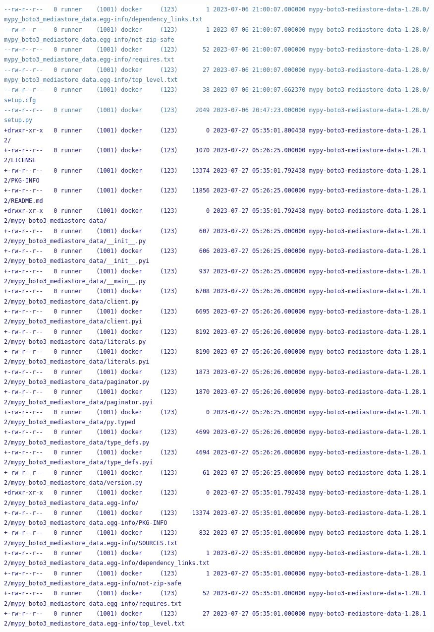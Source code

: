 ```diff
--rw-r--r--   0 runner    (1001) docker     (123)        1 2023-07-06 21:00:07.000000 mypy-boto3-mediastore-data-1.28.0/mypy_boto3_mediastore_data.egg-info/dependency_links.txt
--rw-r--r--   0 runner    (1001) docker     (123)        1 2023-07-06 21:00:07.000000 mypy-boto3-mediastore-data-1.28.0/mypy_boto3_mediastore_data.egg-info/not-zip-safe
--rw-r--r--   0 runner    (1001) docker     (123)       52 2023-07-06 21:00:07.000000 mypy-boto3-mediastore-data-1.28.0/mypy_boto3_mediastore_data.egg-info/requires.txt
--rw-r--r--   0 runner    (1001) docker     (123)       27 2023-07-06 21:00:07.000000 mypy-boto3-mediastore-data-1.28.0/mypy_boto3_mediastore_data.egg-info/top_level.txt
--rw-r--r--   0 runner    (1001) docker     (123)       38 2023-07-06 21:00:07.662370 mypy-boto3-mediastore-data-1.28.0/setup.cfg
--rw-r--r--   0 runner    (1001) docker     (123)     2049 2023-07-06 20:47:23.000000 mypy-boto3-mediastore-data-1.28.0/setup.py
+drwxr-xr-x   0 runner    (1001) docker     (123)        0 2023-07-27 05:35:01.800438 mypy-boto3-mediastore-data-1.28.12/
+-rw-r--r--   0 runner    (1001) docker     (123)     1070 2023-07-27 05:26:25.000000 mypy-boto3-mediastore-data-1.28.12/LICENSE
+-rw-r--r--   0 runner    (1001) docker     (123)    13374 2023-07-27 05:35:01.792438 mypy-boto3-mediastore-data-1.28.12/PKG-INFO
+-rw-r--r--   0 runner    (1001) docker     (123)    11856 2023-07-27 05:26:25.000000 mypy-boto3-mediastore-data-1.28.12/README.md
+drwxr-xr-x   0 runner    (1001) docker     (123)        0 2023-07-27 05:35:01.792438 mypy-boto3-mediastore-data-1.28.12/mypy_boto3_mediastore_data/
+-rw-r--r--   0 runner    (1001) docker     (123)      607 2023-07-27 05:26:25.000000 mypy-boto3-mediastore-data-1.28.12/mypy_boto3_mediastore_data/__init__.py
+-rw-r--r--   0 runner    (1001) docker     (123)      606 2023-07-27 05:26:25.000000 mypy-boto3-mediastore-data-1.28.12/mypy_boto3_mediastore_data/__init__.pyi
+-rw-r--r--   0 runner    (1001) docker     (123)      937 2023-07-27 05:26:25.000000 mypy-boto3-mediastore-data-1.28.12/mypy_boto3_mediastore_data/__main__.py
+-rw-r--r--   0 runner    (1001) docker     (123)     6708 2023-07-27 05:26:26.000000 mypy-boto3-mediastore-data-1.28.12/mypy_boto3_mediastore_data/client.py
+-rw-r--r--   0 runner    (1001) docker     (123)     6695 2023-07-27 05:26:26.000000 mypy-boto3-mediastore-data-1.28.12/mypy_boto3_mediastore_data/client.pyi
+-rw-r--r--   0 runner    (1001) docker     (123)     8192 2023-07-27 05:26:26.000000 mypy-boto3-mediastore-data-1.28.12/mypy_boto3_mediastore_data/literals.py
+-rw-r--r--   0 runner    (1001) docker     (123)     8190 2023-07-27 05:26:26.000000 mypy-boto3-mediastore-data-1.28.12/mypy_boto3_mediastore_data/literals.pyi
+-rw-r--r--   0 runner    (1001) docker     (123)     1873 2023-07-27 05:26:26.000000 mypy-boto3-mediastore-data-1.28.12/mypy_boto3_mediastore_data/paginator.py
+-rw-r--r--   0 runner    (1001) docker     (123)     1870 2023-07-27 05:26:26.000000 mypy-boto3-mediastore-data-1.28.12/mypy_boto3_mediastore_data/paginator.pyi
+-rw-r--r--   0 runner    (1001) docker     (123)        0 2023-07-27 05:26:25.000000 mypy-boto3-mediastore-data-1.28.12/mypy_boto3_mediastore_data/py.typed
+-rw-r--r--   0 runner    (1001) docker     (123)     4699 2023-07-27 05:26:26.000000 mypy-boto3-mediastore-data-1.28.12/mypy_boto3_mediastore_data/type_defs.py
+-rw-r--r--   0 runner    (1001) docker     (123)     4694 2023-07-27 05:26:26.000000 mypy-boto3-mediastore-data-1.28.12/mypy_boto3_mediastore_data/type_defs.pyi
+-rw-r--r--   0 runner    (1001) docker     (123)       61 2023-07-27 05:26:25.000000 mypy-boto3-mediastore-data-1.28.12/mypy_boto3_mediastore_data/version.py
+drwxr-xr-x   0 runner    (1001) docker     (123)        0 2023-07-27 05:35:01.792438 mypy-boto3-mediastore-data-1.28.12/mypy_boto3_mediastore_data.egg-info/
+-rw-r--r--   0 runner    (1001) docker     (123)    13374 2023-07-27 05:35:01.000000 mypy-boto3-mediastore-data-1.28.12/mypy_boto3_mediastore_data.egg-info/PKG-INFO
+-rw-r--r--   0 runner    (1001) docker     (123)      832 2023-07-27 05:35:01.000000 mypy-boto3-mediastore-data-1.28.12/mypy_boto3_mediastore_data.egg-info/SOURCES.txt
+-rw-r--r--   0 runner    (1001) docker     (123)        1 2023-07-27 05:35:01.000000 mypy-boto3-mediastore-data-1.28.12/mypy_boto3_mediastore_data.egg-info/dependency_links.txt
+-rw-r--r--   0 runner    (1001) docker     (123)        1 2023-07-27 05:35:01.000000 mypy-boto3-mediastore-data-1.28.12/mypy_boto3_mediastore_data.egg-info/not-zip-safe
+-rw-r--r--   0 runner    (1001) docker     (123)       52 2023-07-27 05:35:01.000000 mypy-boto3-mediastore-data-1.28.12/mypy_boto3_mediastore_data.egg-info/requires.txt
+-rw-r--r--   0 runner    (1001) docker     (123)       27 2023-07-27 05:35:01.000000 mypy-boto3-mediastore-data-1.28.12/mypy_boto3_mediastore_data.egg-info/top_level.txt
```